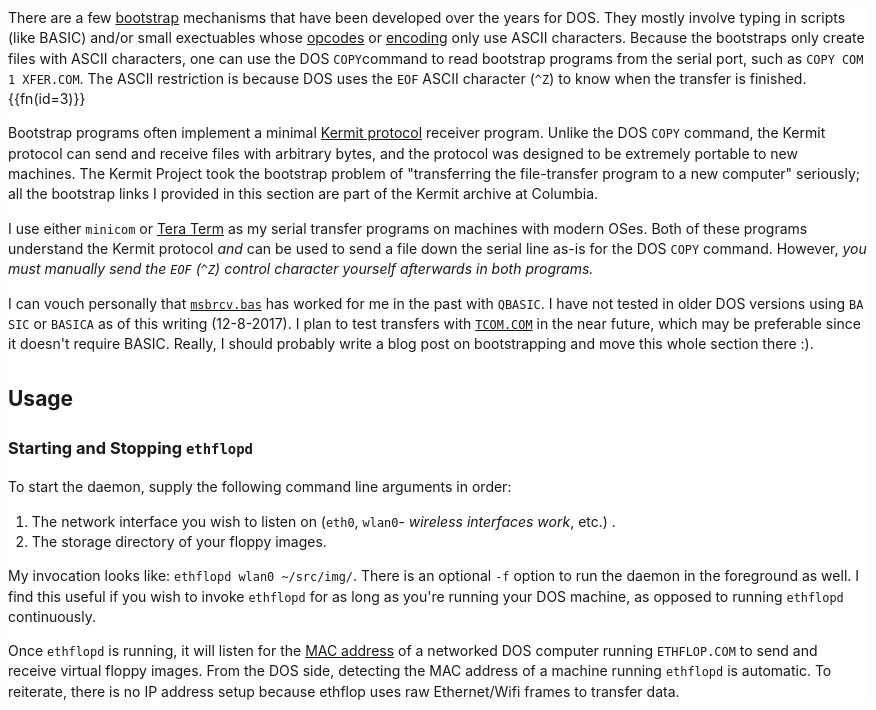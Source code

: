 There are a few [bootstrap](https://retrocomputing.stackexchange.com/a/9762)
mechanisms that have been developed over the years for DOS. They mostly involve
typing in scripts (like BASIC) and/or small exectuables whose [opcodes](ftp://kermit.columbia.edu/kermit/a/tcomtxt.asm)
or [encoding](http://www.columbia.edu/kermit/archive.html#boofile) only use
ASCII characters. Because the bootstraps only create files with ASCII
characters, one can use the DOS `COPY`command to read bootstrap programs from
the serial port, such as `COPY COM1 XFER.COM`. The ASCII restriction is because
DOS uses the `EOF` ASCII character (`^Z`) to know when the transfer is
finished.{{fn(id=3)}}

Bootstrap programs often implement a minimal [Kermit protocol](http://www.columbia.edu/kermit/kermit.html)
receiver program. Unlike the DOS `COPY` command, the Kermit protocol can send
and receive files with arbitrary bytes, and the protocol was designed to be
extremely portable to new machines. The Kermit Project took the bootstrap
problem of "transferring the file-transfer program to a new computer"
seriously; all the bootstrap links I provided in this section are part of the
Kermit archive at Columbia.

I use either `minicom` or [Tera Term](https://ttssh2.osdn.jp/index.html.en) as
my serial transfer programs on machines with modern OSes. Both of these
programs understand the Kermit protocol _and_ can be used to send a file down
the serial line as-is for the DOS `COPY` command. However, _you must manually
send the `EOF` (`^Z`) control character yourself afterwards in both programs._

I can vouch personally that [`msbrcv.bas`](ftp://kermit.columbia.edu/kermit/a/msbrcv.bas)
has worked for me in the past with `QBASIC`. I have not tested in older DOS
versions using `BASIC` or `BASICA` as of this writing (12-8-2017). I plan to
test transfers with [`TCOM.COM`](ftp://kermit.columbia.edu/kermit/a/tcomtxt.asm)
in the near future, which may be preferable since it doesn't require BASIC.
Really, I should probably write a blog post on bootstrapping and move this
whole section there :).

## Usage
### Starting and Stopping `ethflopd`
To start the daemon, supply the following command line arguments in order:

1. The network interface you wish to listen on (`eth0`, `wlan0`- _wireless interfaces work_, etc.) .
2. The storage directory of your floppy images.

My invocation looks like: `ethflopd wlan0 ~/src/img/`. There is an optional
`-f` option to run the daemon in the foreground as well. I find this useful if
you wish to invoke `ethflopd` for as long as you're running your DOS machine,
as opposed to running `ethflopd` continuously.

Once `ethflopd` is running, it will listen for the [MAC address](https://en.wikipedia.org/wiki/MAC_address)
of a networked DOS computer running `ETHFLOP.COM` to send and receive virtual
floppy images. From the DOS side, detecting the MAC address of a machine
running `ethflopd` is automatic. To reiterate, there is no IP address setup
because ethflop uses raw Ethernet/Wifi frames to transfer data.
